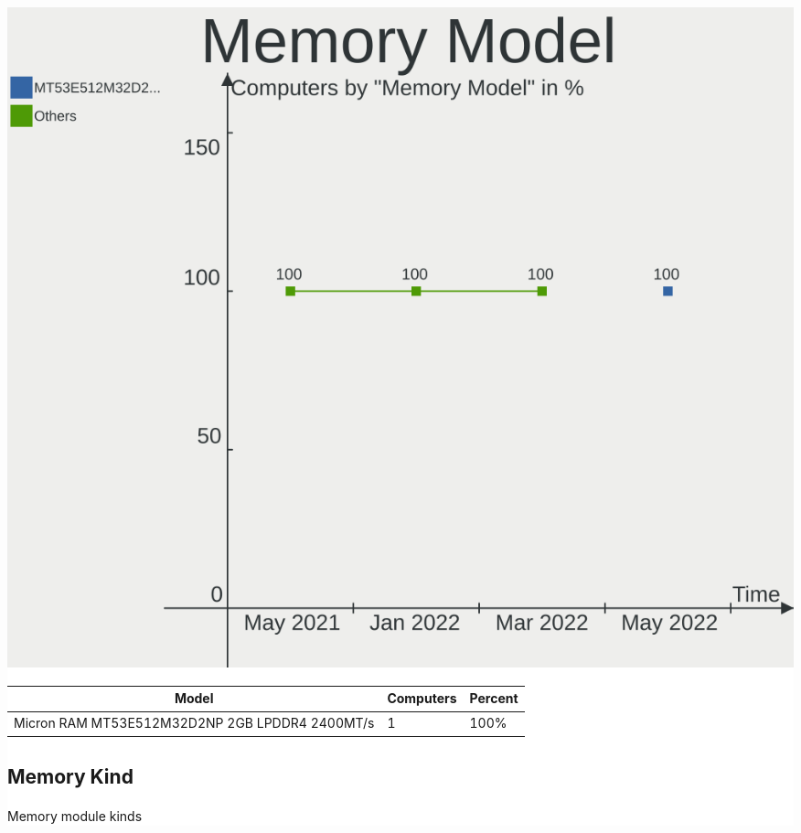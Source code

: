 ![Memory Model](./images/line_chart/memory_model.svg)

| Model                                          | Computers | Percent |
|------------------------------------------------|-----------|---------|
| Micron RAM MT53E512M32D2NP 2GB LPDDR4 2400MT/s | 1         | 100%    |

Memory Kind
-----------

Memory module kinds
